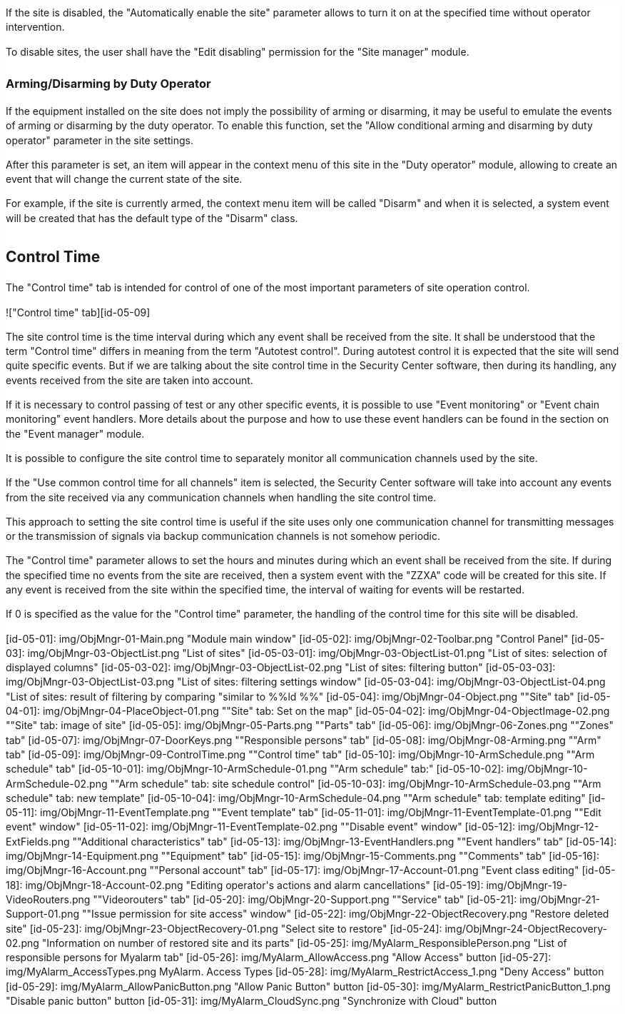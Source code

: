 If the site is disabled, the &quot;Automatically enable the site&quot; parameter allows to turn it on at the specified time without operator intervention.

To disable sites, the user shall have the &quot;Edit disabling&quot; permission for the &quot;Site manager&quot; module.

### Arming/Disarming by Duty Operator

If the equipment installed on the site does not imply the possibility of arming or disarming, it may be useful to emulate the events of arming or disarming by the duty operator. To enable this function, set the &quot;Allow conditional arming and disarming by duty operator&quot; parameter in the site settings.

After this parameter is set, an item will appear in the context menu of this site in the &quot;Duty operator&quot; module, allowing to create an event that will change the current state of the site.

For example, if the site is currently armed, the context menu item will be called &quot;Disarm&quot; and when it is selected, a system event will be created that has the default type of the &quot;Disarm&quot; class.

## Control Time

The &quot;Control time&quot; tab is intended for control of one of the most important parameters of site operation control.

![&quot;Control time&quot; tab][id-05-09]

The site control time is the time interval during which any event shall be received from the site. It shall be understood that the term &quot;Control time&quot; differs in meaning from the term &quot;Autotest control&quot;. During autotest control it is expected that the site will send quite specific events. But if we are talking about the site control time in the Security Center software, then during its handling, any events received from the site are taken into account.

If it is necessary to control passing of test or any other specific events, it is possible to use &quot;Event monitoring&quot; or &quot;Event chain monitoring&quot; event handlers. More details about the purpose and how to use these event handlers can be found in the section on the &quot;Event manager&quot; module.

It is possible to configure the site control time to separately monitor all communication channels used by the site.

If the &quot;Use common control time for all channels&quot; item is selected, the Security Center software will take into account any events from the site received via any communication channels when handling the site control time.

This approach to setting the site control time is useful if the site uses only one communication channel for transmitting messages or the transmission of signals via backup communication channels is not somehow periodic.

The &quot;Control time&quot; parameter allows to set the hours and minutes during which an event shall be received from the site. If during the specified time no events from the site are received, then a system event with the &quot;ZZXA&quot; code will be created for this site. If any event is received from the site within the specified time, the interval of waiting for events will be restarted.

If 0 is specified as the value for the &quot;Control time&quot; parameter, the handling of the control time for this site will be disabled.


[id-05-01]: img/ObjMngr-01-Main.png &quot;Module main window&quot;
[id-05-02]: img/ObjMngr-02-Toolbar.png &quot;Control Panel&quot;
[id-05-03]: img/ObjMngr-03-ObjectList.png &quot;List of sites&quot;
[id-05-03-01]: img/ObjMngr-03-ObjectList-01.png &quot;List of sites: selection of displayed columns&quot;
[id-05-03-02]: img/ObjMngr-03-ObjectList-02.png &quot;List of sites: filtering button&quot;
[id-05-03-03]: img/ObjMngr-03-ObjectList-03.png &quot;List of sites: filtering settings window&quot;
[id-05-03-04]: img/ObjMngr-03-ObjectList-04.png &quot;List of sites: result of filtering by comparing &quot;similar to %%ld %%&quot;
[id-05-04]: img/ObjMngr-04-Object.png &quot;&quot;Site&quot; tab&quot;
[id-05-04-01]: img/ObjMngr-04-PlaceObject-01.png &quot;&quot;Site&quot; tab: Set on the map&quot;
[id-05-04-02]: img/ObjMngr-04-ObjectImage-02.png &quot;&quot;Site&quot; tab: image of site&quot;
[id-05-05]: img/ObjMngr-05-Parts.png &quot;&quot;Parts&quot; tab&quot;
[id-05-06]: img/ObjMngr-06-Zones.png &quot;&quot;Zones&quot; tab&quot;
[id-05-07]: img/ObjMngr-07-DoorKeys.png &quot;&quot;Responsible persons&quot; tab&quot;
[id-05-08]: img/ObjMngr-08-Arming.png &quot;&quot;Arm&quot; tab&quot;
[id-05-09]: img/ObjMngr-09-ControlTime.png &quot;&quot;Control time&quot; tab&quot;
[id-05-10]: img/ObjMngr-10-ArmSchedule.png &quot;&quot;Arm schedule&quot; tab&quot;
[id-05-10-01]: img/ObjMngr-10-ArmSchedule-01.png &quot;&quot;Arm schedule&quot; tab:&quot;
[id-05-10-02]: img/ObjMngr-10-ArmSchedule-02.png &quot;&quot;Arm schedule&quot; tab: site schedule control&quot;
[id-05-10-03]: img/ObjMngr-10-ArmSchedule-03.png &quot;&quot;Arm schedule&quot; tab: new template&quot;
[id-05-10-04]: img/ObjMngr-10-ArmSchedule-04.png &quot;&quot;Arm schedule&quot; tab: template editing&quot;
[id-05-11]: img/ObjMngr-11-EventTemplate.png &quot;&quot;Event template&quot; tab&quot;
[id-05-11-01]: img/ObjMngr-11-EventTemplate-01.png &quot;&quot;Edit event&quot; window&quot;
[id-05-11-02]: img/ObjMngr-11-EventTemplate-02.png &quot;&quot;Disable event&quot; window&quot;
[id-05-12]: img/ObjMngr-12-ExtFields.png &quot;&quot;Additional characteristics&quot; tab&quot;
[id-05-13]: img/ObjMngr-13-EventHandlers.png &quot;&quot;Event handlers&quot; tab&quot;
[id-05-14]: img/ObjMngr-14-Equipment.png &quot;&quot;Equipment&quot; tab&quot;
[id-05-15]: img/ObjMngr-15-Comments.png &quot;&quot;Comments&quot; tab&quot;
[id-05-16]: img/ObjMngr-16-Account.png &quot;&quot;Personal account&quot; tab&quot;
[id-05-17]: img/ObjMngr-17-Account-01.png &quot;Event class editing&quot;
[id-05-18]: img/ObjMngr-18-Account-02.png &quot;Editing operator&#39;s actions and alarm cancellations&quot;
[id-05-19]: img/ObjMngr-19-VideoRouters.png &quot;&quot;Videorouters&quot; tab&quot;
[id-05-20]: img/ObjMngr-20-Support.png &quot;&quot;Service&quot; tab&quot;
[id-05-21]: img/ObjMngr-21-Support-01.png &quot;&quot;Issue permission for site access&quot; window&quot;
[id-05-22]: img/ObjMngr-22-ObjectRecovery.png &quot;Restore deleted site&quot;
[id-05-23]: img/ObjMngr-23-ObjectRecovery-01.png &quot;Select site to restore&quot;
[id-05-24]: img/ObjMngr-24-ObjectRecovery-02.png &quot;Information on number of restored site and its parts&quot;
[id-05-25]: img/MyAlarm_ResponsiblePerson.png &quot;List of responsible persons for Myalarm tab&quot;
[id-05-26]: img/MyAlarm_AllowAccess.png &quot;Allow Access&quot; button
[id-05-27]: img/MyAlarm_AccessTypes.png MyAlarm. Access Types 
[id-05-28]: img/MyAlarm_RestrictAccess_1.png &quot;Deny Access&quot; button
[id-05-29]: img/MyAlarm_AllowPanicButton.png &quot;Allow Panic Button&quot; button
[id-05-30]: img/MyAlarm_RestrictPanicButton_1.png &quot;Disable panic button&quot; button
[id-05-31]: img/MyAlarm_CloudSync.png &quot;Synchronize with Cloud&quot; button